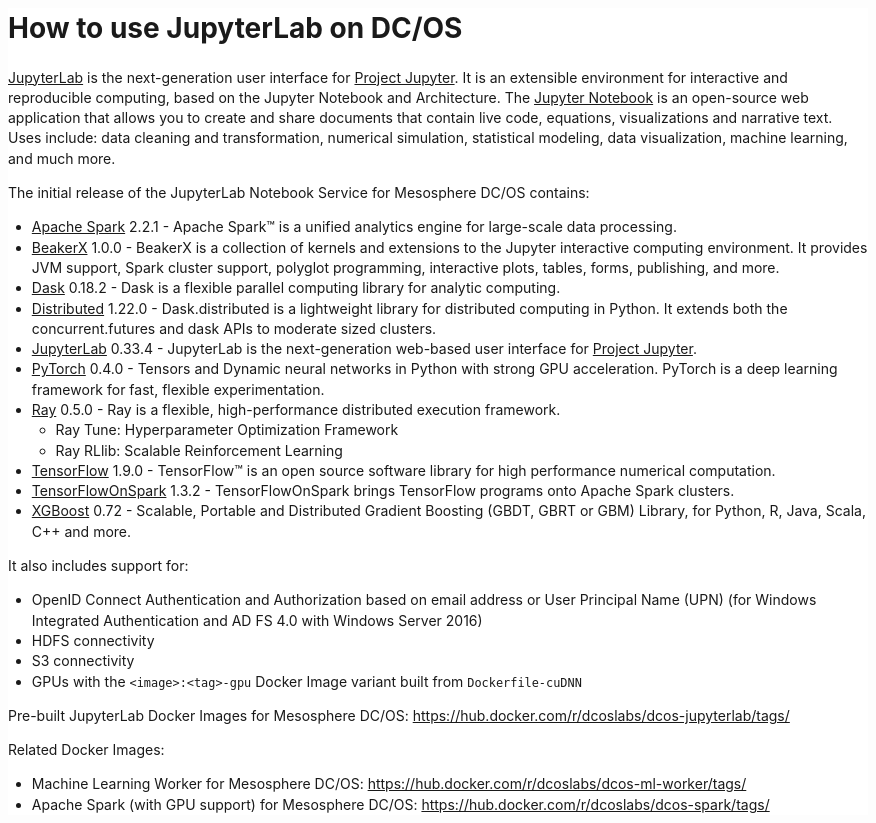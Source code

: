 # How to use JupyterLab on DC/OS

[JupyterLab](https://github.com/jupyterlab/jupyterlab) is the next-generation user interface for [Project Jupyter](http://http://jupyter.org). It is an extensible environment for interactive and reproducible computing, based on the Jupyter Notebook and Architecture. The [Jupyter Notebook](https://github.com/jupyter/notebook) is an open-source web application that allows you to create and share documents that contain live code, equations, visualizations and narrative text. Uses include: data cleaning and transformation, numerical simulation, statistical modeling, data visualization, machine learning, and much more.

The initial release of the JupyterLab Notebook Service for Mesosphere DC/OS contains:

* [Apache Spark](https://spark.apache.org/docs/2.2.1) 2.2.1 -
Apache Spark™ is a unified analytics engine for large-scale data processing.
* [BeakerX](http://beakerx.com) 1.0.0 -
BeakerX is a collection of kernels and extensions to the Jupyter interactive computing environment. It provides JVM support, Spark cluster support, polyglot programming, interactive plots, tables, forms, publishing, and more.
* [Dask](https://dask.readthedocs.io) 0.18.2 -
Dask is a flexible parallel computing library for analytic computing.
* [Distributed](https://distributed.readthedocs.io) 1.22.0 -
Dask.distributed is a lightweight library for distributed computing in Python. It extends both the concurrent.futures and dask APIs to moderate sized clusters.
* [JupyterLab](https://jupyterlab.readthedocs.io) 0.33.4 -
JupyterLab is the next-generation web-based user interface for [Project Jupyter](https://jupyter.org).
* [PyTorch](https://pytorch.org) 0.4.0 -
Tensors and Dynamic neural networks in Python with strong GPU acceleration. PyTorch is a deep learning framework for fast, flexible experimentation.
* [Ray](https://ray.readthedocs.io) 0.5.0 -
Ray is a flexible, high-performance distributed execution framework.
  * Ray Tune: Hyperparameter Optimization Framework
  * Ray RLlib: Scalable Reinforcement Learning
* [TensorFlow](https://www.tensorflow.org) 1.9.0 -
TensorFlow™ is an open source software library for high performance numerical computation.
* [TensorFlowOnSpark](https://github.com/yahoo/TensorFlowOnSpark) 1.3.2 -
TensorFlowOnSpark brings TensorFlow programs onto Apache Spark clusters.
* [XGBoost](https://xgboost.ai) 0.72 -
Scalable, Portable and Distributed Gradient Boosting (GBDT, GBRT or GBM) Library, for Python, R, Java, Scala, C++ and more.

It also includes support for:
* OpenID Connect Authentication and Authorization based on email address or User Principal Name (UPN) (for Windows Integrated Authentication and AD FS 4.0 with Windows Server 2016)
* HDFS connectivity
* S3 connectivity
* GPUs with the `<image>:<tag>-gpu` Docker Image variant built from `Dockerfile-cuDNN`

Pre-built JupyterLab Docker Images for Mesosphere DC/OS: https://hub.docker.com/r/dcoslabs/dcos-jupyterlab/tags/

Related Docker Images:
 * Machine Learning Worker for Mesosphere DC/OS: https://hub.docker.com/r/dcoslabs/dcos-ml-worker/tags/
 * Apache Spark (with GPU support) for Mesosphere DC/OS: https://hub.docker.com/r/dcoslabs/dcos-spark/tags/

